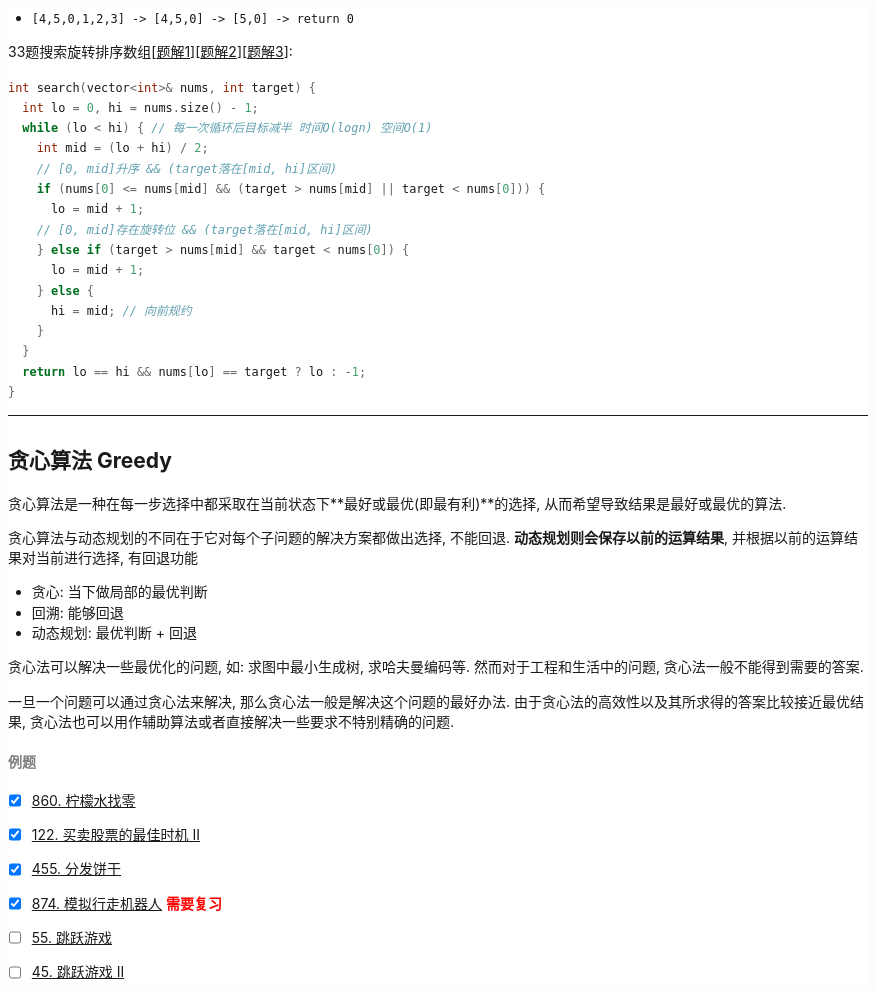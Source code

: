 + `[4,5,0,1,2,3] -> [4,5,0] -> [5,0] -> return 0`

33题搜索旋转排序数组[[题解1](https://leetcode-cn.com/problems/search-in-rotated-sorted-array/solution/ji-jian-solution-by-lukelee/)][[题解2](https://leetcode-cn.com/problems/search-in-rotated-sorted-array/solution/jian-ji-rong-yi-li-jie-java-er-fen-fa-by-breezean/)][[题解3](https://leetcode-cn.com/problems/search-in-rotated-sorted-array/solution/ji-jian-solution-er-fen-tiao-jian-de-tiao-jian-shu/)]:

```c++
int search(vector<int>& nums, int target) {
  int lo = 0, hi = nums.size() - 1;
  while (lo < hi) { // 每一次循环后目标减半 时间O(logn) 空间O(1)
    int mid = (lo + hi) / 2;
    // [0, mid]升序 && (target落在[mid, hi]区间)
    if (nums[0] <= nums[mid] && (target > nums[mid] || target < nums[0])) {
      lo = mid + 1;
    // [0, mid]存在旋转位 && (target落在[mid, hi]区间)
    } else if (target > nums[mid] && target < nums[0]) {
      lo = mid + 1;
    } else {
      hi = mid; // 向前规约
    }
  }
  return lo == hi && nums[lo] == target ? lo : -1;
}
```

---
## 贪心算法 Greedy ##

贪心算法是一种在每一步选择中都采取在当前状态下**最好或最优(即最有利)**的选择, 从而希望导致结果是最好或最优的算法.

贪心算法与动态规划的不同在于它对每个子问题的解决方案都做出选择, 不能回退. **动态规划则会保存以前的运算结果**, 并根据以前的运算结果对当前进行选择, 有回退功能

+ 贪心: 当下做局部的最优判断
+ 回溯: 能够回退
+ 动态规划: 最优判断 + 回退

贪心法可以解决一些最优化的问题, 如: 求图中最小生成树, 求哈夫曼编码等. 然而对于工程和生活中的问题, 贪心法一般不能得到需要的答案.

一旦一个问题可以通过贪心法来解决, 那么贪心法一般是解决这个问题的最好办法. 由于贪心法的高效性以及其所求得的答案比较接近最优结果, 贪心法也可以用作辅助算法或者直接解决一些要求不特别精确的问题.


#### <font style="color:grey">例题</font> ####
+ [x] [860. 柠檬水找零](https://leetcode-cn.com/problems/lemonade-change/)
+ [x] [122. 买卖股票的最佳时机 II](https://leetcode-cn.com/problems/best-time-to-buy-and-sell-stock-ii/)
+ [x] [455. 分发饼干](https://leetcode-cn.com/problems/assign-cookies/)
+ [x] [874. 模拟行走机器人](https://leetcode-cn.com/problems/walking-robot-simulation/) <font color="red">**需要复习**</font>
+ [ ] [55. 跳跃游戏](https://leetcode-cn.com/problems/jump-game/)
+ [ ] [45. 跳跃游戏 II](https://leetcode-cn.com/problems/jump-game-ii/)


